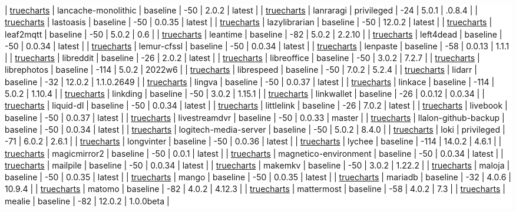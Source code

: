 | [truecharts](https://charts.truecharts.org/) | lancache-monolithic | baseline | -50 | 2.0.2 | latest |
| [truecharts](https://charts.truecharts.org/) | lanraragi | privileged | -24 | 5.0.1 | .0.8.4 |
| [truecharts](https://charts.truecharts.org/) | lastoasis | baseline | -50 | 0.0.35 | latest |
| [truecharts](https://charts.truecharts.org/) | lazylibrarian | baseline | -50 | 12.0.2 | latest |
| [truecharts](https://charts.truecharts.org/) | leaf2mqtt | baseline | -50 | 5.0.2 | 0.6 |
| [truecharts](https://charts.truecharts.org/) | leantime | baseline | -82 | 5.0.2 | 2.2.10 |
| [truecharts](https://charts.truecharts.org/) | left4dead | baseline | -50 | 0.0.34 | latest |
| [truecharts](https://charts.truecharts.org/) | lemur-cfssl | baseline | -50 | 0.0.34 | latest |
| [truecharts](https://charts.truecharts.org/) | lenpaste | baseline | -58 | 0.0.13 | 1.1.1 |
| [truecharts](https://charts.truecharts.org/) | libreddit | baseline | -26 | 2.0.2 | latest |
| [truecharts](https://charts.truecharts.org/) | libreoffice | baseline | -50 | 3.0.2 | 7.2.7 |
| [truecharts](https://charts.truecharts.org/) | librephotos | baseline | -114 | 5.0.2 | 2022w6 |
| [truecharts](https://charts.truecharts.org/) | librespeed | baseline | -50 | 7.0.2 | 5.2.4 |
| [truecharts](https://charts.truecharts.org/) | lidarr | baseline | -32 | 12.0.2 | 1.1.0.2649 |
| [truecharts](https://charts.truecharts.org/) | lingva | baseline | -50 | 0.0.37 | latest |
| [truecharts](https://charts.truecharts.org/) | linkace | baseline | -114 | 5.0.2 | 1.10.4 |
| [truecharts](https://charts.truecharts.org/) | linkding | baseline | -50 | 3.0.2 | 1.15.1 |
| [truecharts](https://charts.truecharts.org/) | linkwallet | baseline | -26 | 0.0.12 | 0.0.34 |
| [truecharts](https://charts.truecharts.org/) | liquid-dl | baseline | -50 | 0.0.34 | latest |
| [truecharts](https://charts.truecharts.org/) | littlelink | baseline | -26 | 7.0.2 | latest |
| [truecharts](https://charts.truecharts.org/) | livebook | baseline | -50 | 0.0.37 | latest |
| [truecharts](https://charts.truecharts.org/) | livestreamdvr | baseline | -50 | 0.0.33 | master |
| [truecharts](https://charts.truecharts.org/) | llalon-github-backup | baseline | -50 | 0.0.34 | latest |
| [truecharts](https://charts.truecharts.org/) | logitech-media-server | baseline | -50 | 5.0.2 | 8.4.0 |
| [truecharts](https://charts.truecharts.org/) | loki | privileged | -71 | 6.0.2 | 2.6.1 |
| [truecharts](https://charts.truecharts.org/) | longvinter | baseline | -50 | 0.0.36 | latest |
| [truecharts](https://charts.truecharts.org/) | lychee | baseline | -114 | 14.0.2 | 4.6.1 |
| [truecharts](https://charts.truecharts.org/) | magicmirror2 | baseline | -50 | 0.0.1 | latest |
| [truecharts](https://charts.truecharts.org/) | magnetico-environment | baseline | -50 | 0.0.34 | latest |
| [truecharts](https://charts.truecharts.org/) | mailpile | baseline | -50 | 0.0.34 | latest |
| [truecharts](https://charts.truecharts.org/) | makemkv | baseline | -50 | 3.0.2 | 1.22.2 |
| [truecharts](https://charts.truecharts.org/) | maloja | baseline | -50 | 0.0.35 | latest |
| [truecharts](https://charts.truecharts.org/) | mango | baseline | -50 | 0.0.35 | latest |
| [truecharts](https://charts.truecharts.org/) | mariadb | baseline | -32 | 4.0.6 | 10.9.4 |
| [truecharts](https://charts.truecharts.org/) | matomo | baseline | -82 | 4.0.2 | 4.12.3 |
| [truecharts](https://charts.truecharts.org/) | mattermost | baseline | -58 | 4.0.2 | 7.3 |
| [truecharts](https://charts.truecharts.org/) | mealie | baseline | -82 | 12.0.2 | 1.0.0beta |